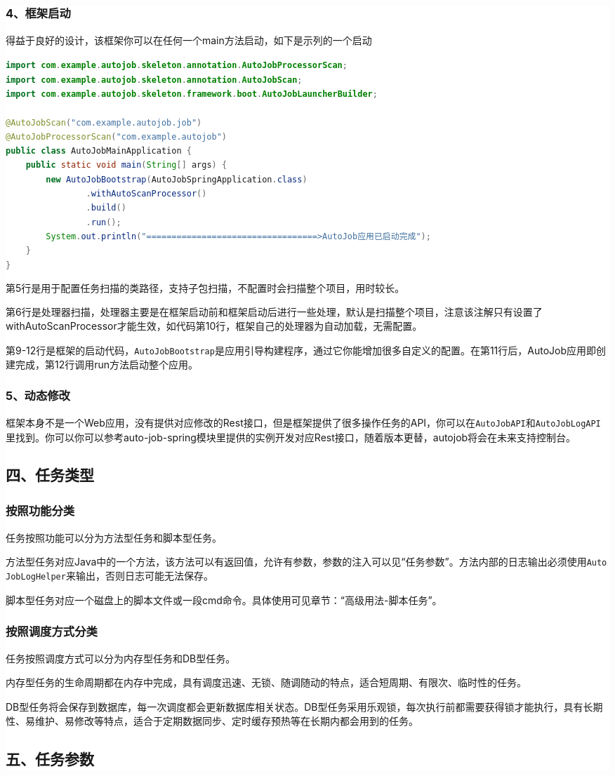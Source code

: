 ### 4、框架启动

得益于良好的设计，该框架你可以在任何一个main方法启动，如下是示列的一个启动

```java
import com.example.autojob.skeleton.annotation.AutoJobProcessorScan;
import com.example.autojob.skeleton.annotation.AutoJobScan;
import com.example.autojob.skeleton.framework.boot.AutoJobLauncherBuilder;

@AutoJobScan("com.example.autojob.job")
@AutoJobProcessorScan("com.example.autojob")
public class AutoJobMainApplication {
    public static void main(String[] args) {
        new AutoJobBootstrap(AutoJobSpringApplication.class)
                .withAutoScanProcessor()
                .build()
                .run();
        System.out.println("==================================>AutoJob应用已启动完成");
    }
}
```

第5行是用于配置任务扫描的类路径，支持子包扫描，不配置时会扫描整个项目，用时较长。

第6行是处理器扫描，处理器主要是在框架启动前和框架启动后进行一些处理，默认是扫描整个项目，注意该注解只有设置了withAutoScanProcessor才能生效，如代码第10行，框架自己的处理器为自动加载，无需配置。

第9-12行是框架的启动代码，`AutoJobBootstrap`是应用引导构建程序，通过它你能增加很多自定义的配置。在第11行后，AutoJob应用即创建完成，第12行调用run方法启动整个应用。

### 5、动态修改

框架本身不是一个Web应用，没有提供对应修改的Rest接口，但是框架提供了很多操作任务的API，你可以在`AutoJobAPI`和`AutoJobLogAPI`里找到。你可以你可以参考auto-job-spring模块里提供的实例开发对应Rest接口，随着版本更替，autojob将会在未来支持控制台。

## 四、任务类型

### 按照功能分类

任务按照功能可以分为方法型任务和脚本型任务。

方法型任务对应Java中的一个方法，该方法可以有返回值，允许有参数，参数的注入可以见“任务参数”。方法内部的日志输出必须使用`AutoJobLogHelper`来输出，否则日志可能无法保存。

脚本型任务对应一个磁盘上的脚本文件或一段cmd命令。具体使用可见章节：“高级用法-脚本任务”。

### 按照调度方式分类

任务按照调度方式可以分为内存型任务和DB型任务。

内存型任务的生命周期都在内存中完成，具有调度迅速、无锁、随调随动的特点，适合短周期、有限次、临时性的任务。

DB型任务将会保存到数据库，每一次调度都会更新数据库相关状态。DB型任务采用乐观锁，每次执行前都需要获得锁才能执行，具有长期性、易维护、易修改等特点，适合于定期数据同步、定时缓存预热等在长期内都会用到的任务。

## 五、任务参数
